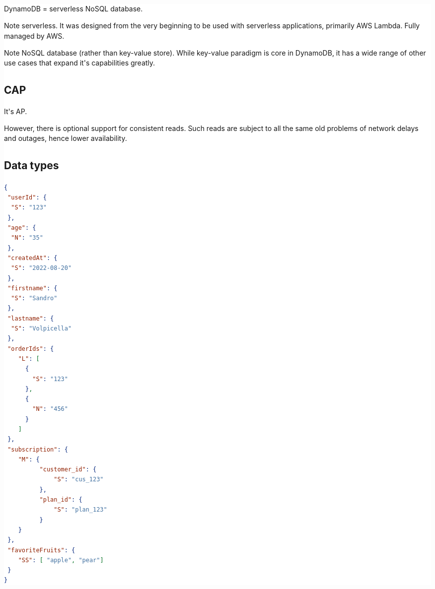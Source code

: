 DynamoDB = serverless NoSQL database.

Note serverless. It was designed from the very beginning to be used with serverless applications, primarily AWS Lambda. Fully managed by AWS.

Note NoSQL database (rather than key-value store). While key-value paradigm is core in DynamoDB, it has a wide range of other use cases that expand it's capabilities greatly.

## CAP

It's AP.

However, there is optional support for consistent reads. Such reads are subject to all the same old problems of network delays and outages, hence lower availability.

## Data types
```json
{
 "userId": {
  "S": "123"
 },
 "age": {
  "N": "35"
 },
 "createdAt": {
  "S": "2022-08-20"
 },
 "firstname": {
  "S": "Sandro"
 },
 "lastname": {
  "S": "Volpicella"
 },
 "orderIds": {
    "L": [
      {
        "S": "123"
      },
      {
        "N": "456"
      }
    ]
 },
 "subscription": {
    "M": {
          "customer_id": {
              "S": "cus_123"
          },
          "plan_id": {
              "S": "plan_123"
          }
    }
 },
 "favoriteFruits": {
    "SS": [ "apple", "pear"]
 }
}
```
